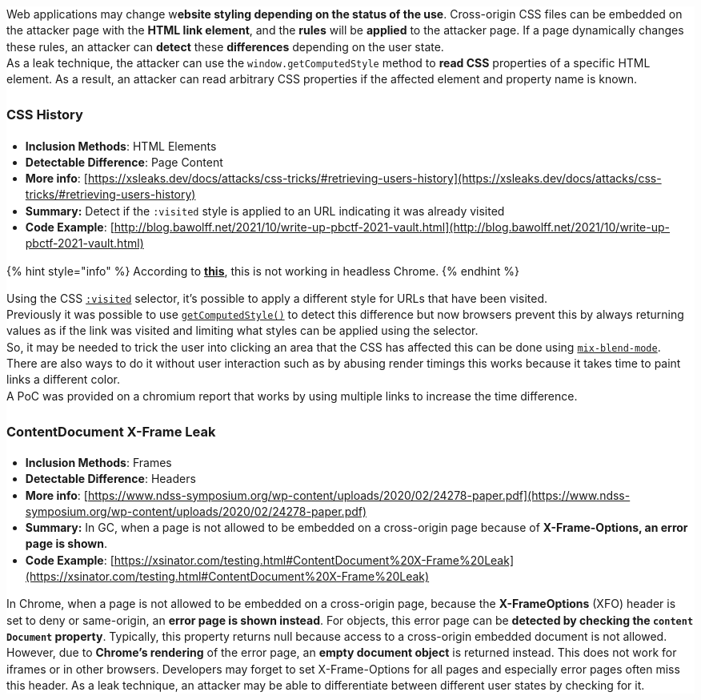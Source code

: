 Web applications may change w**ebsite styling depending on the status of the use**. Cross-origin CSS files can be embedded on the attacker page with the **HTML link element**, and the **rules** will be **applied** to the attacker page. If a page dynamically changes these rules, an attacker can **detect** these **differences** depending on the user state.\
As a leak technique, the attacker can use the `window.getComputedStyle` method to **read CSS** properties of a specific HTML element. As a result, an attacker can read arbitrary CSS properties if the affected element and property name is known.

### CSS History

* **Inclusion Methods**: HTML Elements
* **Detectable Difference**: Page Content
* **More info**: [https://xsleaks.dev/docs/attacks/css-tricks/#retrieving-users-history](https://xsleaks.dev/docs/attacks/css-tricks/#retrieving-users-history)
* **Summary:** Detect if the `:visited` style is applied to an URL indicating it was already visited
* **Code Example**: [http://blog.bawolff.net/2021/10/write-up-pbctf-2021-vault.html](http://blog.bawolff.net/2021/10/write-up-pbctf-2021-vault.html)

{% hint style="info" %}
According to [**this**](https://blog.huli.tw/2022/05/05/en/angstrom-ctf-2022-writeup-en/), this is not working in headless Chrome.
{% endhint %}

Using the CSS [`:visited`](https://developer.mozilla.org/en-US/docs/Web/CSS/:visited) selector, it’s possible to apply a different style for URLs that have been visited.\
Previously it was possible to use [`getComputedStyle()`](https://developer.mozilla.org/en-US/docs/Web/API/Window/getComputedStyle) to detect this difference but now browsers prevent this by always returning values as if the link was visited and limiting what styles can be applied using the selector.\
So, it may be needed to trick the user into clicking an area that the CSS has affected this can be done using [`mix-blend-mode`](https://developer.mozilla.org/en-US/docs/Web/CSS/mix-blend-mode).\
There are also ways to do it without user interaction such as by abusing render timings this works because it takes time to paint links a different color.\
A PoC was provided on a chromium report that works by using multiple links to increase the time difference.

### ContentDocument X-Frame Leak

* **Inclusion Methods**: Frames
* **Detectable Difference**: Headers
* **More info**: [https://www.ndss-symposium.org/wp-content/uploads/2020/02/24278-paper.pdf](https://www.ndss-symposium.org/wp-content/uploads/2020/02/24278-paper.pdf)
* **Summary:** In GC, when a page is not allowed to be embedded on a cross-origin page because of **X-Frame-Options, an error page is shown**.
* **Code Example**: [https://xsinator.com/testing.html#ContentDocument%20X-Frame%20Leak](https://xsinator.com/testing.html#ContentDocument%20X-Frame%20Leak)

In Chrome, when a page is not allowed to be embedded on a cross-origin page, because the **X-FrameOptions** (XFO) header is set to deny or same-origin, an **error page is shown instead**. For objects, this error page can be **detected by checking the `contentDocument` property**. Typically, this property returns null because access to a cross-origin embedded document is not allowed. However, due to **Chrome’s rendering** of the error page, an **empty document object** is returned instead. This does not work for iframes or in other browsers. Developers may forget to set X-Frame-Options for all pages and especially error pages often miss this header. As a leak technique, an attacker may be able to differentiate between different user states by checking for it.
